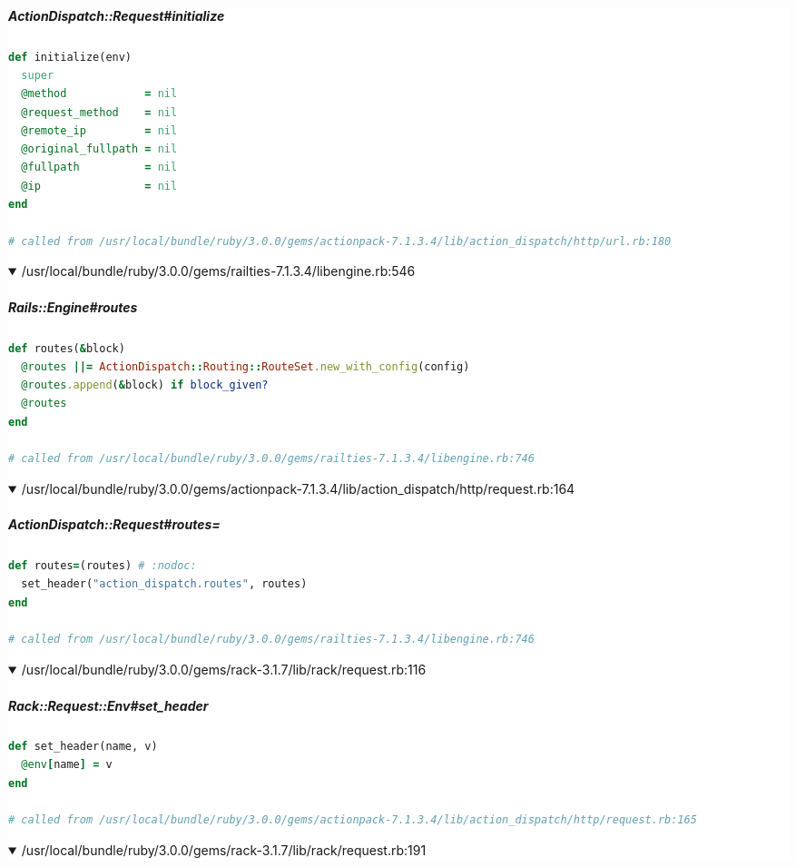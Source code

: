 ##### ActionDispatch::Request#initialize

```ruby
def initialize(env)
  super
  @method            = nil
  @request_method    = nil
  @remote_ip         = nil
  @original_fullpath = nil
  @fullpath          = nil
  @ip                = nil
end

# called from /usr/local/bundle/ruby/3.0.0/gems/actionpack-7.1.3.4/lib/action_dispatch/http/url.rb:180
```
</details>
<details open>
<summary>/usr/local/bundle/ruby/3.0.0/gems/railties-7.1.3.4/libengine.rb:546</summary>

##### Rails::Engine#routes

```ruby
def routes(&block)
  @routes ||= ActionDispatch::Routing::RouteSet.new_with_config(config)
  @routes.append(&block) if block_given?
  @routes
end

# called from /usr/local/bundle/ruby/3.0.0/gems/railties-7.1.3.4/libengine.rb:746
```
</details>
<details open>
<summary>/usr/local/bundle/ruby/3.0.0/gems/actionpack-7.1.3.4/lib/action_dispatch/http/request.rb:164</summary>

##### ActionDispatch::Request#routes=

```ruby
def routes=(routes) # :nodoc:
  set_header("action_dispatch.routes", routes)
end

# called from /usr/local/bundle/ruby/3.0.0/gems/railties-7.1.3.4/libengine.rb:746
```
</details>
<details open>
<summary>/usr/local/bundle/ruby/3.0.0/gems/rack-3.1.7/lib/rack/request.rb:116</summary>

##### Rack::Request::Env#set_header

```ruby
def set_header(name, v)
  @env[name] = v
end

# called from /usr/local/bundle/ruby/3.0.0/gems/actionpack-7.1.3.4/lib/action_dispatch/http/request.rb:165
```
</details>
<details open>
<summary>/usr/local/bundle/ruby/3.0.0/gems/rack-3.1.7/lib/rack/request.rb:191</summary>
